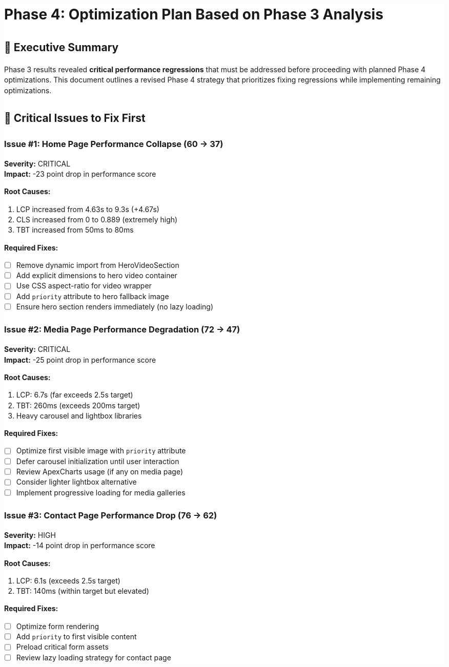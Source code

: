 # Phase 4: Optimization Plan Based on Phase 3 Analysis

## 🎯 Executive Summary

Phase 3 results revealed **critical performance regressions** that must be addressed before proceeding with planned Phase 4 optimizations. This document outlines a revised Phase 4 strategy that prioritizes fixing regressions while implementing remaining optimizations.

## 🚨 Critical Issues to Fix First

### Issue #1: Home Page Performance Collapse (60 → 37)
**Severity:** CRITICAL  
**Impact:** -23 point drop in performance score

**Root Causes:**
1. LCP increased from 4.63s to 9.3s (+4.67s)
2. CLS increased from 0 to 0.889 (extremely high)
3. TBT increased from 50ms to 80ms

**Required Fixes:**
- [ ] Remove dynamic import from HeroVideoSection
- [ ] Add explicit dimensions to hero video container
- [ ] Use CSS aspect-ratio for video wrapper
- [ ] Add `priority` attribute to hero fallback image
- [ ] Ensure hero section renders immediately (no lazy loading)

### Issue #2: Media Page Performance Degradation (72 → 47)
**Severity:** CRITICAL  
**Impact:** -25 point drop in performance score

**Root Causes:**
1. LCP: 6.7s (far exceeds 2.5s target)
2. TBT: 260ms (exceeds 200ms target)
3. Heavy carousel and lightbox libraries

**Required Fixes:**
- [ ] Optimize first visible image with `priority` attribute
- [ ] Defer carousel initialization until user interaction
- [ ] Review ApexCharts usage (if any on media page)
- [ ] Consider lighter lightbox alternative
- [ ] Implement progressive loading for media galleries

### Issue #3: Contact Page Performance Drop (76 → 62)
**Severity:** HIGH  
**Impact:** -14 point drop in performance score

**Root Causes:**
1. LCP: 6.1s (exceeds 2.5s target)
2. TBT: 140ms (within target but elevated)

**Required Fixes:**
- [ ] Optimize form rendering
- [ ] Add `priority` to first visible content
- [ ] Preload critical form assets
- [ ] Review lazy loading strategy for contact page
